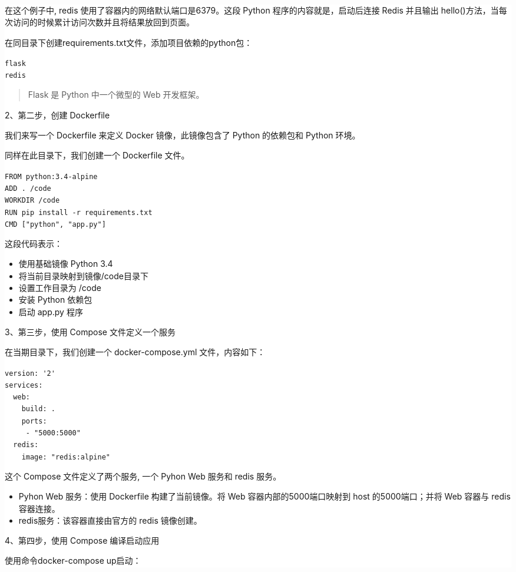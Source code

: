 ~~~plaintext
~~~

在这个例子中, redis 使用了容器内的网络默认端口是6379。这段 Python 程序的内容就是，启动后连接 Redis 并且输出 hello()方法，当每次访问的时候累计访问次数并且将结果放回到页面。

在同目录下创建requirements.txt文件，添加项目依赖的python包：

~~~plaintext
flask
redis
~~~

> Flask 是 Python 中一个微型的 Web 开发框架。

2、第二步，创建 Dockerfile

我们来写一个 Dockerfile 来定义 Docker 镜像，此镜像包含了 Python 的依赖包和 Python 环境。

同样在此目录下，我们创建一个 Dockerfile 文件。

~~~plaintext
FROM python:3.4-alpine
ADD . /code
WORKDIR /code
RUN pip install -r requirements.txt
CMD ["python", "app.py"]
~~~

这段代码表示：

* 使用基础镜像 Python 3.4
* 将当前目录映射到镜像/code目录下
* 设置工作目录为 /code
* 安装 Python 依赖包
* 启动 app.py 程序

3、第三步，使用 Compose 文件定义一个服务

在当期目录下，我们创建一个 docker-compose.yml 文件，内容如下：

~~~plaintext
version: '2'
services:
  web:
    build: .
    ports:
     - "5000:5000"
  redis:
    image: "redis:alpine"
~~~

这个 Compose 文件定义了两个服务, 一个 Pyhon Web 服务和 redis 服务。

* Pyhon Web 服务：使用 Dockerfile 构建了当前镜像。将 Web 容器内部的5000端口映射到 host 的5000端口；并将 Web 容器与 redis 容器连接。
* redis服务：该容器直接由官方的 redis 镜像创建。

4、第四步，使用 Compose 编译启动应用

使用命令docker-compose up启动：
